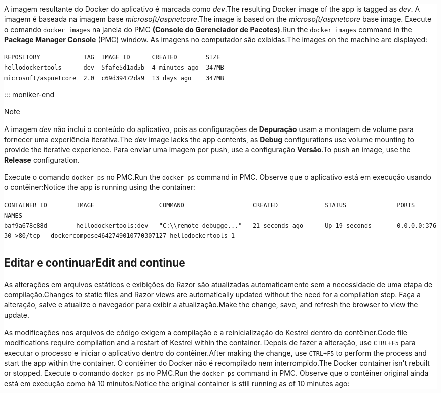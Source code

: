 <span data-ttu-id="b42de-205">A imagem resultante do Docker do aplicativo é marcada como *dev*.</span><span class="sxs-lookup"><span data-stu-id="b42de-205">The resulting Docker image of the app is tagged as *dev*.</span></span> <span data-ttu-id="b42de-206">A imagem é baseada na imagem base *microsoft/aspnetcore*.</span><span class="sxs-lookup"><span data-stu-id="b42de-206">The image is based on the *microsoft/aspnetcore* base image.</span></span> <span data-ttu-id="b42de-207">Execute o comando `docker images` na janela do PMC **(Console do Gerenciador de Pacotes)**.</span><span class="sxs-lookup"><span data-stu-id="b42de-207">Run the `docker images` command in the **Package Manager Console** (PMC) window.</span></span> <span data-ttu-id="b42de-208">As imagens no computador são exibidas:</span><span class="sxs-lookup"><span data-stu-id="b42de-208">The images on the machine are displayed:</span></span>

```console
REPOSITORY            TAG  IMAGE ID      CREATED        SIZE
hellodockertools      dev  5fafe5d1ad5b  4 minutes ago  347MB
microsoft/aspnetcore  2.0  c69d39472da9  13 days ago    347MB
```

::: moniker-end

> [!NOTE]
> <span data-ttu-id="b42de-209">A imagem *dev* não inclui o conteúdo do aplicativo, pois as configurações de **Depuração** usam a montagem de volume para fornecer uma experiência iterativa.</span><span class="sxs-lookup"><span data-stu-id="b42de-209">The *dev* image lacks the app contents, as **Debug** configurations use volume mounting to provide the iterative experience.</span></span> <span data-ttu-id="b42de-210">Para enviar uma imagem por push, use a configuração **Versão**.</span><span class="sxs-lookup"><span data-stu-id="b42de-210">To push an image, use the **Release** configuration.</span></span>

<span data-ttu-id="b42de-211">Execute o comando `docker ps` no PMC.</span><span class="sxs-lookup"><span data-stu-id="b42de-211">Run the `docker ps` command in PMC.</span></span> <span data-ttu-id="b42de-212">Observe que o aplicativo está em execução usando o contêiner:</span><span class="sxs-lookup"><span data-stu-id="b42de-212">Notice the app is running using the container:</span></span>

```console
CONTAINER ID        IMAGE                  COMMAND                   CREATED             STATUS              PORTS                   NAMES
baf9a678c88d        hellodockertools:dev   "C:\\remote_debugge..."   21 seconds ago      Up 19 seconds       0.0.0.0:37630->80/tcp   dockercompose4642749010770307127_hellodockertools_1
```

## <a name="edit-and-continue"></a><span data-ttu-id="b42de-213">Editar e continuar</span><span class="sxs-lookup"><span data-stu-id="b42de-213">Edit and continue</span></span>

<span data-ttu-id="b42de-214">As alterações em arquivos estáticos e exibições do Razor são atualizadas automaticamente sem a necessidade de uma etapa de compilação.</span><span class="sxs-lookup"><span data-stu-id="b42de-214">Changes to static files and Razor views are automatically updated without the need for a compilation step.</span></span> <span data-ttu-id="b42de-215">Faça a alteração, salve e atualize o navegador para exibir a atualização.</span><span class="sxs-lookup"><span data-stu-id="b42de-215">Make the change, save, and refresh the browser to view the update.</span></span>

<span data-ttu-id="b42de-216">As modificações nos arquivos de código exigem a compilação e a reinicialização do Kestrel dentro do contêiner.</span><span class="sxs-lookup"><span data-stu-id="b42de-216">Code file modifications require compilation and a restart of Kestrel within the container.</span></span> <span data-ttu-id="b42de-217">Depois de fazer a alteração, use `CTRL+F5` para executar o processo e iniciar o aplicativo dentro do contêiner.</span><span class="sxs-lookup"><span data-stu-id="b42de-217">After making the change, use `CTRL+F5` to perform the process and start the app within the container.</span></span> <span data-ttu-id="b42de-218">O contêiner do Docker não é recompilado nem interrompido.</span><span class="sxs-lookup"><span data-stu-id="b42de-218">The Docker container isn't rebuilt or stopped.</span></span> <span data-ttu-id="b42de-219">Execute o comando `docker ps` no PMC.</span><span class="sxs-lookup"><span data-stu-id="b42de-219">Run the `docker ps` command in PMC.</span></span> <span data-ttu-id="b42de-220">Observe que o contêiner original ainda está em execução como há 10 minutos:</span><span class="sxs-lookup"><span data-stu-id="b42de-220">Notice the original container is still running as of 10 minutes ago:</span></span>
